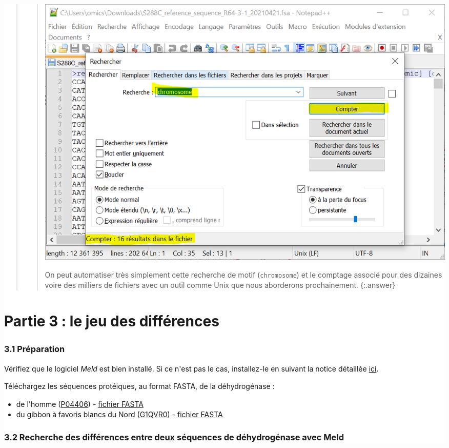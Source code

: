 > > ![](img/notepad++_compter.png)
> >
> > On peut automatiser très simplement cette recherche de motif (`chromosome`) et le comptage associé pour des dizaines voire des milliers de fichiers avec un outil comme Unix que nous aborderons prochainement.
{:.answer}


# Partie 3 : le jeu des différences

### 3.1 Préparation

Vérifiez que le logiciel *Meld* est bien installé. Si ce n'est pas le cas, installez-le en suivant la notice détaillée [ici](https://pierrepo.github.io/formats-echanges-donnees-biologie/install-meld/).

Téléchargez les séquences protéiques, au format FASTA, de la déhydrogénase :
- de l'homme ([P04406](https://www.uniprot.org/uniprot/P04406)) - [fichier FASTA](files/P04406.fasta)
- du gibbon à favoris blancs du Nord ([G1QVR0](https://www.uniprot.org/uniprot/G1QVR0)) - [fichier FASTA](files/G1QVR0.fasta)

### 3.2 Recherche des différences entre deux séquences de déhydrogénase avec Meld
